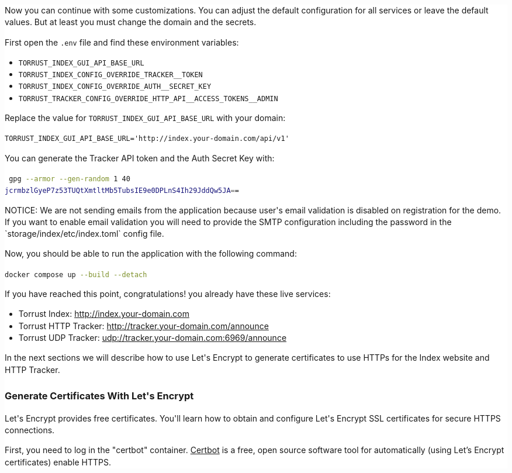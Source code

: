 Now you can continue with some customizations. You can adjust the default configuration for all services
or leave the default values. But at least you must change the domain and the secrets.

First open the `.env` file and find these environment variables:

- `TORRUST_INDEX_GUI_API_BASE_URL`
- `TORRUST_INDEX_CONFIG_OVERRIDE_TRACKER__TOKEN`
- `TORRUST_INDEX_CONFIG_OVERRIDE_AUTH__SECRET_KEY`
- `TORRUST_TRACKER_CONFIG_OVERRIDE_HTTP_API__ACCESS_TOKENS__ADMIN`

Replace the value for `TORRUST_INDEX_GUI_API_BASE_URL` with your domain:

```text
TORRUST_INDEX_GUI_API_BASE_URL='http://index.your-domain.com/api/v1'
```

You can generate the Tracker API token and the Auth Secret Key with:

<CodeBlock lang="bash">

```bash
 gpg --armor --gen-random 1 40
jcrmbzlGyeP7z53TUQtXmtltMb5TubsIE9e0DPLnS4Ih29JddQw5JA==
```

</CodeBlock>

<Callout type="info">
  NOTICE: We are not sending emails from the application because user's email validation is disabled on registration for the demo. If you want to enable email validation you will need to provide the SMTP configuration including the password in the `storage/index/etc/index.toml` config file.
</Callout>

Now, you should be able to run the application with the following command:

<CodeBlock lang="bash">

```bash
docker compose up --build --detach
```

</CodeBlock>

If you have reached this point, congratulations! you already have these live services:

- Torrust Index: <http://index.your-domain.com>
- Torrust HTTP Tracker: <http://tracker.your-domain.com/announce>
- Torrust UDP Tracker: <udp://tracker.your-domain.com:6969/announce>

In the next sections we will describe how to use Let's Encrypt to generate certificates to use HTTPs for the Index website and HTTP Tracker.

### Generate Certificates With Let's Encrypt

Let's Encrypt provides free certificates. You'll learn how to obtain and configure Let's Encrypt SSL certificates for secure HTTPS connections.

First, you need to log in the "certbot" container. [Certbot](https://certbot.eff.org/) is a free, open source software tool for automatically (using Let’s Encrypt certificates) enable HTTPS.
